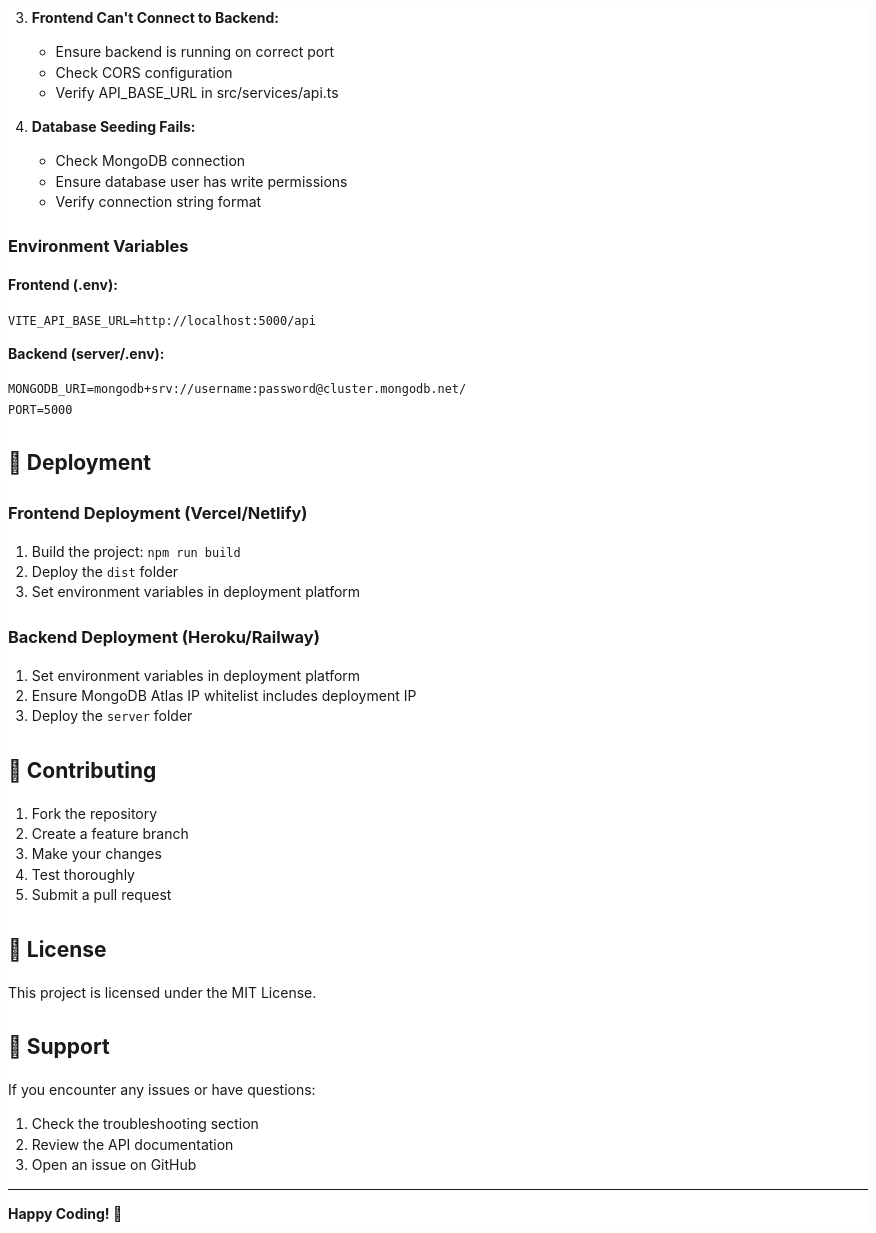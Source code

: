 3. **Frontend Can't Connect to Backend:**
   - Ensure backend is running on correct port
   - Check CORS configuration
   - Verify API_BASE_URL in src/services/api.ts

4. **Database Seeding Fails:**
   - Check MongoDB connection
   - Ensure database user has write permissions
   - Verify connection string format

### Environment Variables

**Frontend (.env):**
```
VITE_API_BASE_URL=http://localhost:5000/api
```

**Backend (server/.env):**
```
MONGODB_URI=mongodb+srv://username:password@cluster.mongodb.net/
PORT=5000
```

## 🚀 Deployment

### Frontend Deployment (Vercel/Netlify)
1. Build the project: `npm run build`
2. Deploy the `dist` folder
3. Set environment variables in deployment platform

### Backend Deployment (Heroku/Railway)
1. Set environment variables in deployment platform
2. Ensure MongoDB Atlas IP whitelist includes deployment IP
3. Deploy the `server` folder

## 📝 Contributing

1. Fork the repository
2. Create a feature branch
3. Make your changes
4. Test thoroughly
5. Submit a pull request

## 📄 License

This project is licensed under the MIT License.

## 🤝 Support

If you encounter any issues or have questions:
1. Check the troubleshooting section
2. Review the API documentation
3. Open an issue on GitHub

---

**Happy Coding! 🎉**
